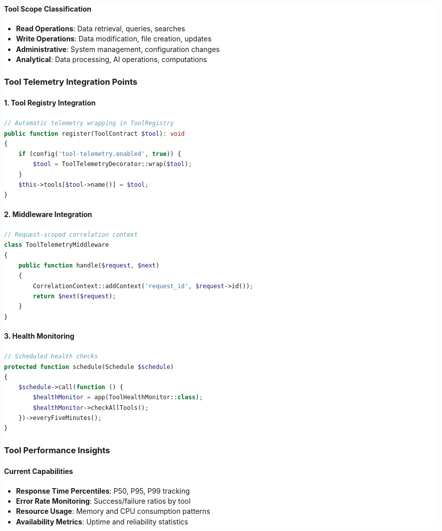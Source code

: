 #### Tool Scope Classification
- **Read Operations**: Data retrieval, queries, searches
- **Write Operations**: Data modification, file creation, updates
- **Administrative**: System management, configuration changes
- **Analytical**: Data processing, AI operations, computations

### Tool Telemetry Integration Points

#### 1. Tool Registry Integration
```php
// Automatic telemetry wrapping in ToolRegistry
public function register(ToolContract $tool): void
{
    if (config('tool-telemetry.enabled', true)) {
        $tool = ToolTelemetryDecorator::wrap($tool);
    }
    $this->tools[$tool->name()] = $tool;
}
```

#### 2. Middleware Integration
```php
// Request-scoped correlation context
class ToolTelemetryMiddleware
{
    public function handle($request, $next)
    {
        CorrelationContext::addContext('request_id', $request->id());
        return $next($request);
    }
}
```

#### 3. Health Monitoring
```php
// Scheduled health checks
protected function schedule(Schedule $schedule)
{
    $schedule->call(function () {
        $healthMonitor = app(ToolHealthMonitor::class);
        $healthMonitor->checkAllTools();
    })->everyFiveMinutes();
}
```

### Tool Performance Insights

#### Current Capabilities
- **Response Time Percentiles**: P50, P95, P99 tracking
- **Error Rate Monitoring**: Success/failure ratios by tool
- **Resource Usage**: Memory and CPU consumption patterns
- **Availability Metrics**: Uptime and reliability statistics
